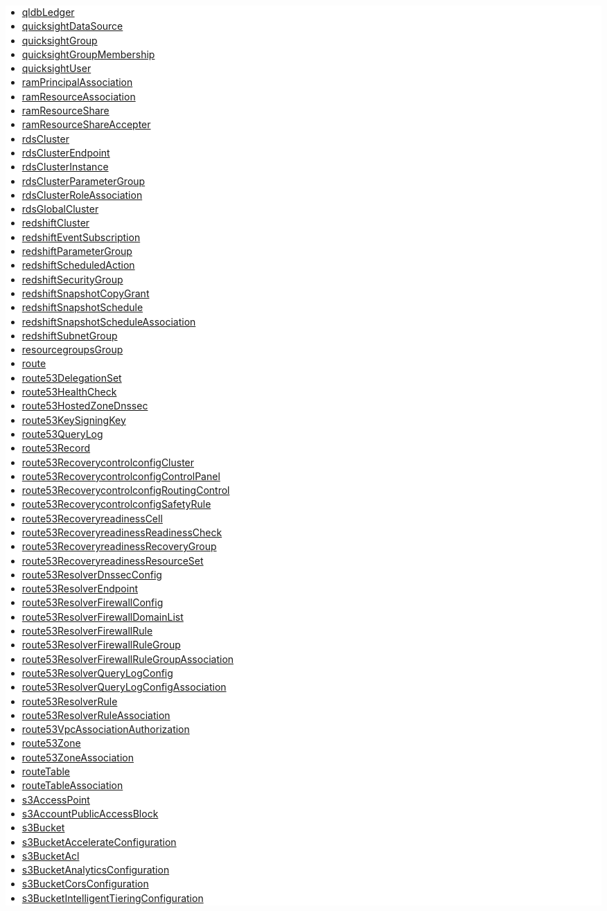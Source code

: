 - [qldbLedger](./qldbLedger.md)
- [quicksightDataSource](./quicksightDataSource.md)
- [quicksightGroup](./quicksightGroup.md)
- [quicksightGroupMembership](./quicksightGroupMembership.md)
- [quicksightUser](./quicksightUser.md)
- [ramPrincipalAssociation](./ramPrincipalAssociation.md)
- [ramResourceAssociation](./ramResourceAssociation.md)
- [ramResourceShare](./ramResourceShare.md)
- [ramResourceShareAccepter](./ramResourceShareAccepter.md)
- [rdsCluster](./rdsCluster.md)
- [rdsClusterEndpoint](./rdsClusterEndpoint.md)
- [rdsClusterInstance](./rdsClusterInstance.md)
- [rdsClusterParameterGroup](./rdsClusterParameterGroup.md)
- [rdsClusterRoleAssociation](./rdsClusterRoleAssociation.md)
- [rdsGlobalCluster](./rdsGlobalCluster.md)
- [redshiftCluster](./redshiftCluster.md)
- [redshiftEventSubscription](./redshiftEventSubscription.md)
- [redshiftParameterGroup](./redshiftParameterGroup.md)
- [redshiftScheduledAction](./redshiftScheduledAction.md)
- [redshiftSecurityGroup](./redshiftSecurityGroup.md)
- [redshiftSnapshotCopyGrant](./redshiftSnapshotCopyGrant.md)
- [redshiftSnapshotSchedule](./redshiftSnapshotSchedule.md)
- [redshiftSnapshotScheduleAssociation](./redshiftSnapshotScheduleAssociation.md)
- [redshiftSubnetGroup](./redshiftSubnetGroup.md)
- [resourcegroupsGroup](./resourcegroupsGroup.md)
- [route](./route.md)
- [route53DelegationSet](./route53DelegationSet.md)
- [route53HealthCheck](./route53HealthCheck.md)
- [route53HostedZoneDnssec](./route53HostedZoneDnssec.md)
- [route53KeySigningKey](./route53KeySigningKey.md)
- [route53QueryLog](./route53QueryLog.md)
- [route53Record](./route53Record.md)
- [route53RecoverycontrolconfigCluster](./route53RecoverycontrolconfigCluster.md)
- [route53RecoverycontrolconfigControlPanel](./route53RecoverycontrolconfigControlPanel.md)
- [route53RecoverycontrolconfigRoutingControl](./route53RecoverycontrolconfigRoutingControl.md)
- [route53RecoverycontrolconfigSafetyRule](./route53RecoverycontrolconfigSafetyRule.md)
- [route53RecoveryreadinessCell](./route53RecoveryreadinessCell.md)
- [route53RecoveryreadinessReadinessCheck](./route53RecoveryreadinessReadinessCheck.md)
- [route53RecoveryreadinessRecoveryGroup](./route53RecoveryreadinessRecoveryGroup.md)
- [route53RecoveryreadinessResourceSet](./route53RecoveryreadinessResourceSet.md)
- [route53ResolverDnssecConfig](./route53ResolverDnssecConfig.md)
- [route53ResolverEndpoint](./route53ResolverEndpoint.md)
- [route53ResolverFirewallConfig](./route53ResolverFirewallConfig.md)
- [route53ResolverFirewallDomainList](./route53ResolverFirewallDomainList.md)
- [route53ResolverFirewallRule](./route53ResolverFirewallRule.md)
- [route53ResolverFirewallRuleGroup](./route53ResolverFirewallRuleGroup.md)
- [route53ResolverFirewallRuleGroupAssociation](./route53ResolverFirewallRuleGroupAssociation.md)
- [route53ResolverQueryLogConfig](./route53ResolverQueryLogConfig.md)
- [route53ResolverQueryLogConfigAssociation](./route53ResolverQueryLogConfigAssociation.md)
- [route53ResolverRule](./route53ResolverRule.md)
- [route53ResolverRuleAssociation](./route53ResolverRuleAssociation.md)
- [route53VpcAssociationAuthorization](./route53VpcAssociationAuthorization.md)
- [route53Zone](./route53Zone.md)
- [route53ZoneAssociation](./route53ZoneAssociation.md)
- [routeTable](./routeTable.md)
- [routeTableAssociation](./routeTableAssociation.md)
- [s3AccessPoint](./s3AccessPoint.md)
- [s3AccountPublicAccessBlock](./s3AccountPublicAccessBlock.md)
- [s3Bucket](./s3Bucket.md)
- [s3BucketAccelerateConfiguration](./s3BucketAccelerateConfiguration.md)
- [s3BucketAcl](./s3BucketAcl.md)
- [s3BucketAnalyticsConfiguration](./s3BucketAnalyticsConfiguration.md)
- [s3BucketCorsConfiguration](./s3BucketCorsConfiguration.md)
- [s3BucketIntelligentTieringConfiguration](./s3BucketIntelligentTieringConfiguration.md)